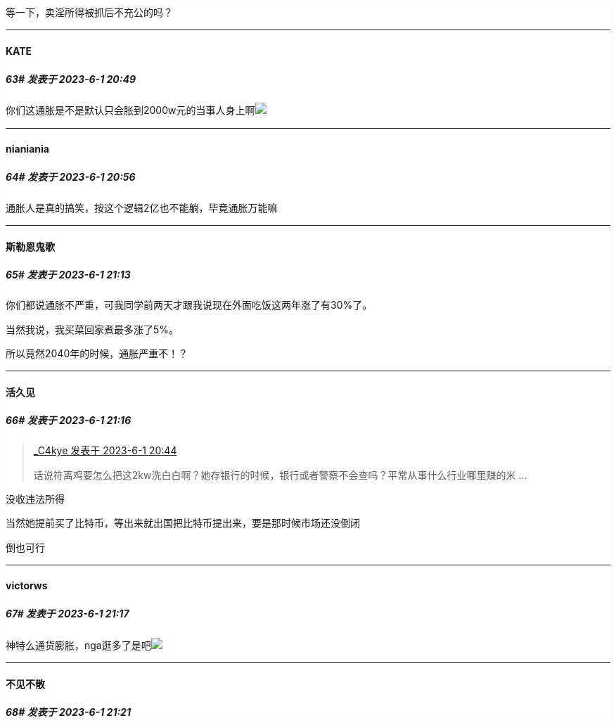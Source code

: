 等一下，卖淫所得被抓后不充公的吗？

*****

####  KATE  
##### 63#       发表于 2023-6-1 20:49

你们这通胀是不是默认只会胀到2000w元的当事人身上啊<img src="https://static.saraba1st.com/image/smiley/face2017/067.png" referrerpolicy="no-referrer">


*****

####  nianiania  
##### 64#       发表于 2023-6-1 20:56

通胀人是真的搞笑，按这个逻辑2亿也不能躺，毕竟通胀万能嘛


*****

####  斯勒恩鬼歌  
##### 65#       发表于 2023-6-1 21:13

你们都说通胀不严重，可我同学前两天才跟我说现在外面吃饭这两年涨了有30%了。

当然我说，我买菜回家煮最多涨了5%。

所以竟然2040年的时候，通胀严重不！？


*****

####  活久见  
##### 66#       发表于 2023-6-1 21:16

<blockquote><a href="httphttps://bbs.saraba1st.com/2b/forum.php?mod=redirect&amp;goto=findpost&amp;pid=61081605&amp;ptid=2137918" target="_blank">_C4kye 发表于 2023-6-1 20:44</a>

话说符离鸡要怎么把这2kw洗白白啊？她存银行的时候，银行或者警察不会查吗？平常从事什么行业哪里赚的米 ...</blockquote>
没收违法所得

当然她提前买了比特币，等出来就出国把比特币提出来，要是那时候市场还没倒闭

倒也可行

*****

####  victorws  
##### 67#       发表于 2023-6-1 21:17

神特么通货膨胀，nga逛多了是吧<img src="https://static.saraba1st.com/image/smiley/face2017/067.png" referrerpolicy="no-referrer">

*****

####  不见不散  
##### 68#       发表于 2023-6-1 21:21
